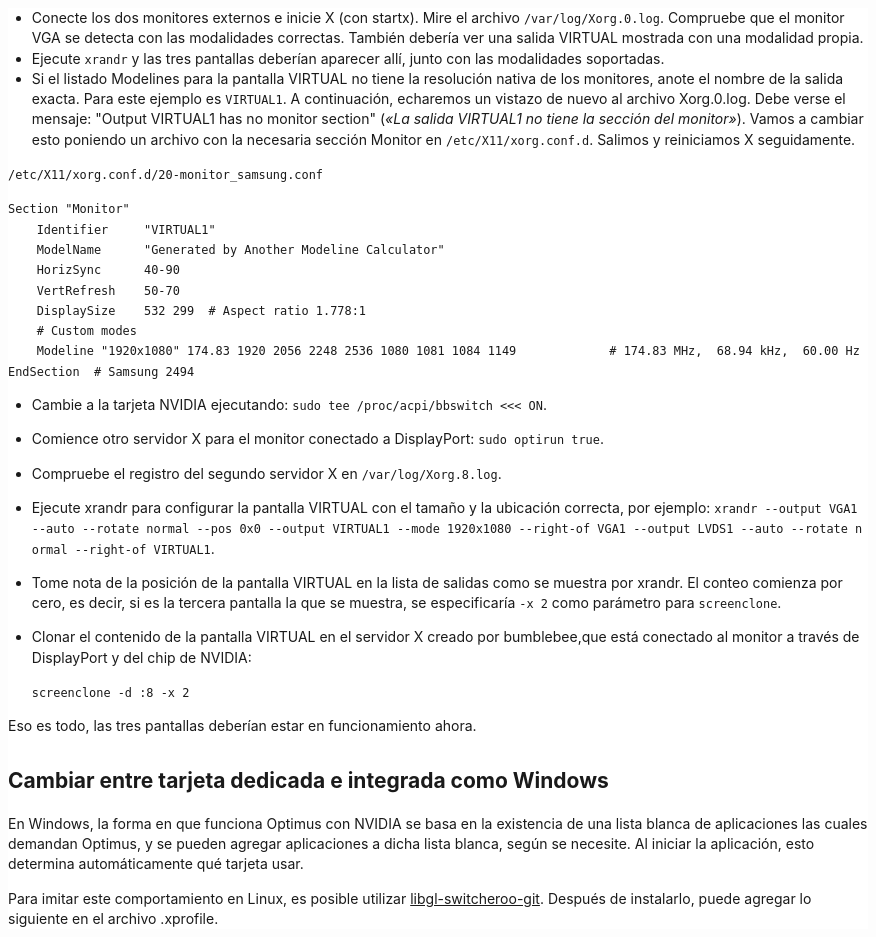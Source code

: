 *   Conecte los dos monitores externos e inicie X (con startx). Mire el archivo `/var/log/Xorg.0.log`. Compruebe que el monitor VGA se detecta con las modalidades correctas. También debería ver una salida VIRTUAL mostrada con una modalidad propia.
*   Ejecute `xrandr` y las tres pantallas deberían aparecer allí, junto con las modalidades soportadas.
*   Si el listado Modelines para la pantalla VIRTUAL no tiene la resolución nativa de los monitores, anote el nombre de la salida exacta. Para este ejemplo es `VIRTUAL1`. A continuación, echaremos un vistazo de nuevo al archivo Xorg.0.log. Debe verse el mensaje: "Output VIRTUAL1 has no monitor section" (_«La salida VIRTUAL1 no tiene la sección del monitor»_). Vamos a cambiar esto poniendo un archivo con la necesaria sección Monitor en `/etc/X11/xorg.conf.d`. Salimos y reiniciamos X seguidamente.

 `/etc/X11/xorg.conf.d/20-monitor_samsung.conf` 

```
Section "Monitor"
    Identifier     "VIRTUAL1"
    ModelName      "Generated by Another Modeline Calculator"
    HorizSync      40-90
    VertRefresh    50-70
    DisplaySize    532 299  # Aspect ratio 1.778:1
    # Custom modes
    Modeline "1920x1080" 174.83 1920 2056 2248 2536 1080 1081 1084 1149             # 174.83 MHz,  68.94 kHz,  60.00 Hz
EndSection  # Samsung 2494

```

*   Cambie a la tarjeta NVIDIA ejecutando: `sudo tee /proc/acpi/bbswitch <<< ON`.
*   Comience otro servidor X para el monitor conectado a DisplayPort: `sudo optirun true`.
*   Compruebe el registro del segundo servidor X en `/var/log/Xorg.8.log`.
*   Ejecute xrandr para configurar la pantalla VIRTUAL con el tamaño y la ubicación correcta, por ejemplo: `xrandr --output VGA1 --auto --rotate normal --pos 0x0 --output VIRTUAL1 --mode 1920x1080 --right-of VGA1 --output LVDS1 --auto --rotate normal --right-of VIRTUAL1`.
*   Tome nota de la posición de la pantalla VIRTUAL en la lista de salidas como se muestra por xrandr. El conteo comienza por cero, es decir, si es la tercera pantalla la que se muestra, se especificaría `-x 2` como parámetro para `screenclone`.
*   Clonar el contenido de la pantalla VIRTUAL en el servidor X creado por bumblebee,que está conectado al monitor a través de DisplayPort y del chip de NVIDIA:

	`screenclone -d :8 -x 2`

Eso es todo, las tres pantallas deberían estar en funcionamiento ahora.

## Cambiar entre tarjeta dedicada e integrada como Windows

En Windows, la forma en que funciona Optimus con NVIDIA se basa en la existencia de una lista blanca de aplicaciones las cuales demandan Optimus, y se pueden agregar aplicaciones a dicha lista blanca, según se necesite. Al iniciar la aplicación, esto determina automáticamente qué tarjeta usar.

Para imitar este comportamiento en Linux, es posible utilizar [libgl-switcheroo-git](https://aur.archlinux.org/packages/libgl-switcheroo-git/). Después de instalarlo, puede agregar lo siguiente en el archivo .xprofile.
